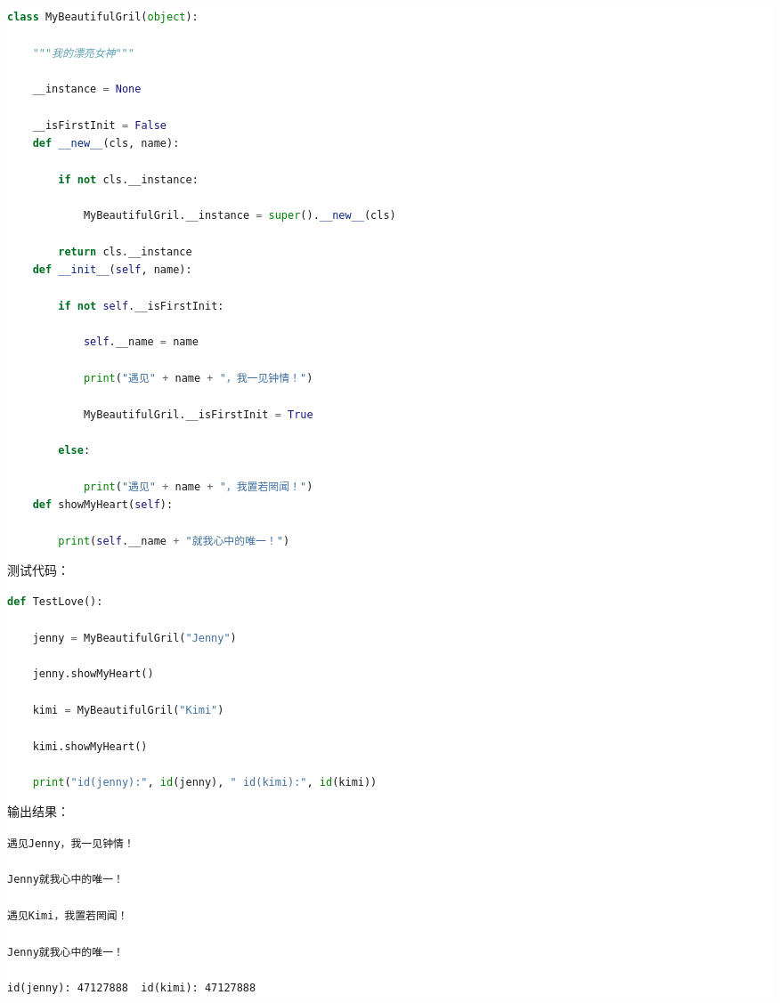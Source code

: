 ```python
class MyBeautifulGril(object):

    """我的漂亮女神"""

    __instance = None

    __isFirstInit = False
    def __new__(cls, name):

        if not cls.__instance:

            MyBeautifulGril.__instance = super().__new__(cls)

        return cls.__instance
    def __init__(self, name):

        if not self.__isFirstInit:

            self.__name = name

            print("遇见" + name + "，我一见钟情！")

            MyBeautifulGril.__isFirstInit = True

        else:

            print("遇见" + name + "，我置若罔闻！")
    def showMyHeart(self):

        print(self.__name + "就我心中的唯一！")
```

测试代码：

```python
def TestLove():

    jenny = MyBeautifulGril("Jenny")

    jenny.showMyHeart()

    kimi = MyBeautifulGril("Kimi")

    kimi.showMyHeart()

    print("id(jenny):", id(jenny), " id(kimi):", id(kimi))
```

输出结果：

```
遇见Jenny，我一见钟情！

Jenny就我心中的唯一！

遇见Kimi，我置若罔闻！

Jenny就我心中的唯一！

id(jenny): 47127888  id(kimi): 47127888
```
